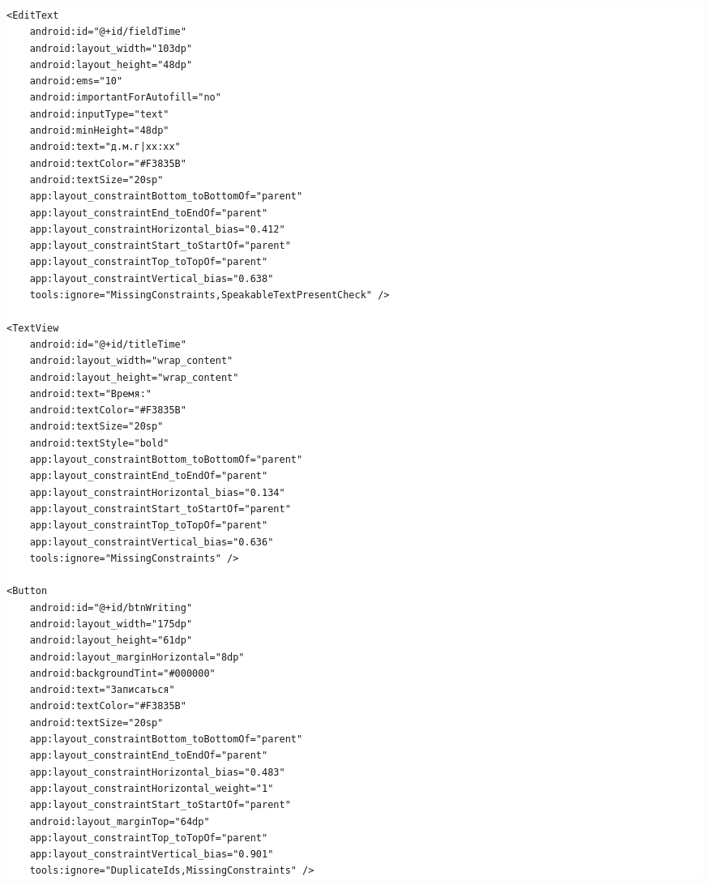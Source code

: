     <EditText
        android:id="@+id/fieldTime"
        android:layout_width="103dp"
        android:layout_height="48dp"
        android:ems="10"
        android:importantForAutofill="no"
        android:inputType="text"
        android:minHeight="48dp"
        android:text="д.м.г|xx:xx"
        android:textColor="#F3835B"
        android:textSize="20sp"
        app:layout_constraintBottom_toBottomOf="parent"
        app:layout_constraintEnd_toEndOf="parent"
        app:layout_constraintHorizontal_bias="0.412"
        app:layout_constraintStart_toStartOf="parent"
        app:layout_constraintTop_toTopOf="parent"
        app:layout_constraintVertical_bias="0.638"
        tools:ignore="MissingConstraints,SpeakableTextPresentCheck" />

    <TextView
        android:id="@+id/titleTime"
        android:layout_width="wrap_content"
        android:layout_height="wrap_content"
        android:text="Время:"
        android:textColor="#F3835B"
        android:textSize="20sp"
        android:textStyle="bold"
        app:layout_constraintBottom_toBottomOf="parent"
        app:layout_constraintEnd_toEndOf="parent"
        app:layout_constraintHorizontal_bias="0.134"
        app:layout_constraintStart_toStartOf="parent"
        app:layout_constraintTop_toTopOf="parent"
        app:layout_constraintVertical_bias="0.636"
        tools:ignore="MissingConstraints" />

    <Button
        android:id="@+id/btnWriting"
        android:layout_width="175dp"
        android:layout_height="61dp"
        android:layout_marginHorizontal="8dp"
        android:backgroundTint="#000000"
        android:text="Записаться"
        android:textColor="#F3835B"
        android:textSize="20sp"
        app:layout_constraintBottom_toBottomOf="parent"
        app:layout_constraintEnd_toEndOf="parent"
        app:layout_constraintHorizontal_bias="0.483"
        app:layout_constraintHorizontal_weight="1"
        app:layout_constraintStart_toStartOf="parent"
        android:layout_marginTop="64dp"
        app:layout_constraintTop_toTopOf="parent"
        app:layout_constraintVertical_bias="0.901"
        tools:ignore="DuplicateIds,MissingConstraints" />
